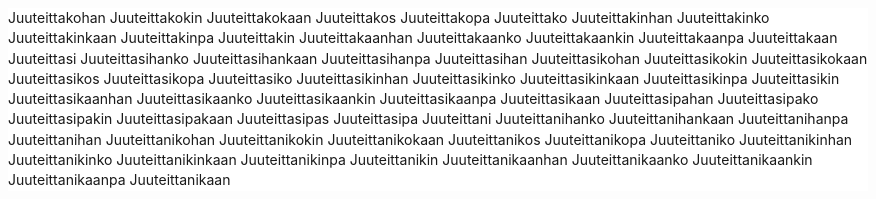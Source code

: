 Juuteittakohan
Juuteittakokin
Juuteittakokaan
Juuteittakos
Juuteittakopa
Juuteittako
Juuteittakinhan
Juuteittakinko
Juuteittakinkaan
Juuteittakinpa
Juuteittakin
Juuteittakaanhan
Juuteittakaanko
Juuteittakaankin
Juuteittakaanpa
Juuteittakaan
Juuteittasi
Juuteittasihanko
Juuteittasihankaan
Juuteittasihanpa
Juuteittasihan
Juuteittasikohan
Juuteittasikokin
Juuteittasikokaan
Juuteittasikos
Juuteittasikopa
Juuteittasiko
Juuteittasikinhan
Juuteittasikinko
Juuteittasikinkaan
Juuteittasikinpa
Juuteittasikin
Juuteittasikaanhan
Juuteittasikaanko
Juuteittasikaankin
Juuteittasikaanpa
Juuteittasikaan
Juuteittasipahan
Juuteittasipako
Juuteittasipakin
Juuteittasipakaan
Juuteittasipas
Juuteittasipa
Juuteittani
Juuteittanihanko
Juuteittanihankaan
Juuteittanihanpa
Juuteittanihan
Juuteittanikohan
Juuteittanikokin
Juuteittanikokaan
Juuteittanikos
Juuteittanikopa
Juuteittaniko
Juuteittanikinhan
Juuteittanikinko
Juuteittanikinkaan
Juuteittanikinpa
Juuteittanikin
Juuteittanikaanhan
Juuteittanikaanko
Juuteittanikaankin
Juuteittanikaanpa
Juuteittanikaan